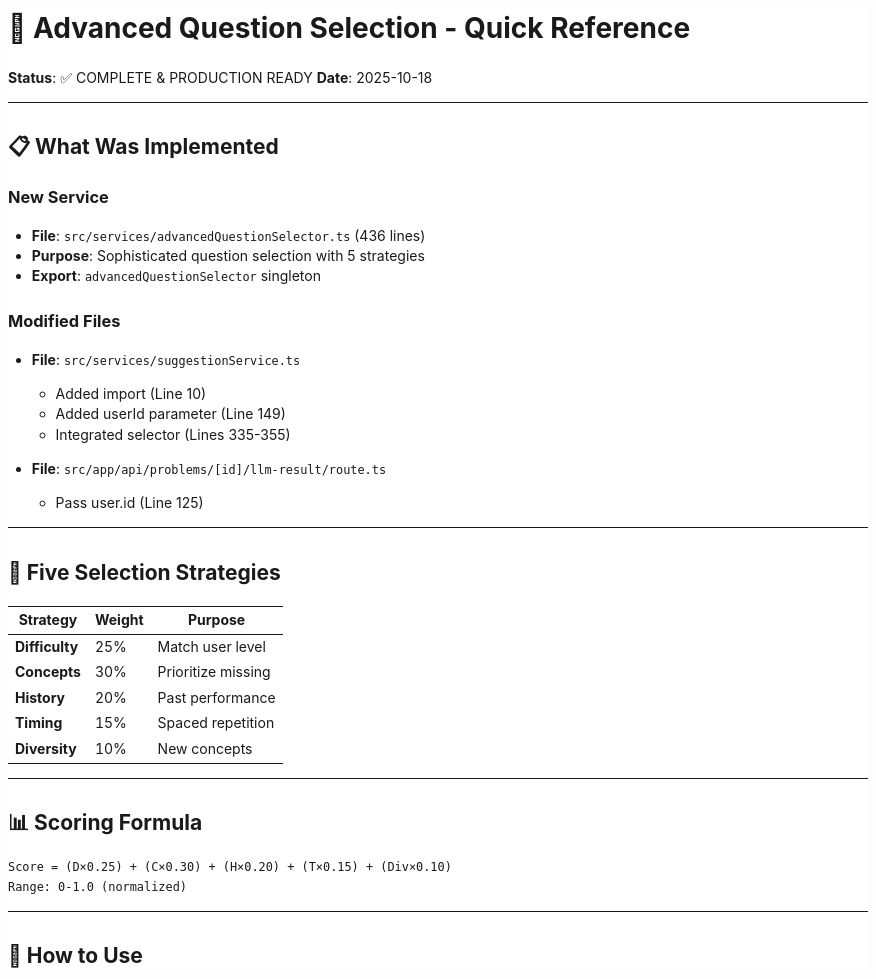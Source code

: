 # 🚀 Advanced Question Selection - Quick Reference

**Status**: ✅ COMPLETE & PRODUCTION READY
**Date**: 2025-10-18

---

## 📋 What Was Implemented

### New Service
- **File**: `src/services/advancedQuestionSelector.ts` (436 lines)
- **Purpose**: Sophisticated question selection with 5 strategies
- **Export**: `advancedQuestionSelector` singleton

### Modified Files
- **File**: `src/services/suggestionService.ts`
  - Added import (Line 10)
  - Added userId parameter (Line 149)
  - Integrated selector (Lines 335-355)

- **File**: `src/app/api/problems/[id]/llm-result/route.ts`
  - Pass user.id (Line 125)

---

## 🎯 Five Selection Strategies

| Strategy | Weight | Purpose |
|----------|--------|---------|
| **Difficulty** | 25% | Match user level |
| **Concepts** | 30% | Prioritize missing |
| **History** | 20% | Past performance |
| **Timing** | 15% | Spaced repetition |
| **Diversity** | 10% | New concepts |

---

## 📊 Scoring Formula

```
Score = (D×0.25) + (C×0.30) + (H×0.20) + (T×0.15) + (Div×0.10)
Range: 0-1.0 (normalized)
```

---

## 🔧 How to Use
